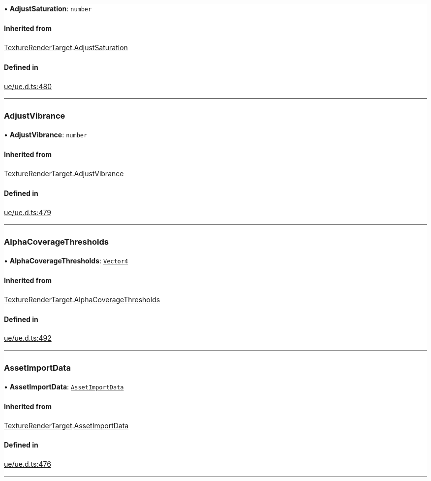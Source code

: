 • **AdjustSaturation**: `number`

#### Inherited from

[TextureRenderTarget](ue_ue.TextureRenderTarget.md).[AdjustSaturation](ue_ue.TextureRenderTarget.md#adjustsaturation)

#### Defined in

[ue/ue.d.ts:480](https://github.com/YugMetaverse/yug_typings/blob/25cad34/ue/ue.d.ts#L480)

___

### AdjustVibrance

• **AdjustVibrance**: `number`

#### Inherited from

[TextureRenderTarget](ue_ue.TextureRenderTarget.md).[AdjustVibrance](ue_ue.TextureRenderTarget.md#adjustvibrance)

#### Defined in

[ue/ue.d.ts:479](https://github.com/YugMetaverse/yug_typings/blob/25cad34/ue/ue.d.ts#L479)

___

### AlphaCoverageThresholds

• **AlphaCoverageThresholds**: [`Vector4`](ue_ue_s.Vector4.md)

#### Inherited from

[TextureRenderTarget](ue_ue.TextureRenderTarget.md).[AlphaCoverageThresholds](ue_ue.TextureRenderTarget.md#alphacoveragethresholds)

#### Defined in

[ue/ue.d.ts:492](https://github.com/YugMetaverse/yug_typings/blob/25cad34/ue/ue.d.ts#L492)

___

### AssetImportData

• **AssetImportData**: [`AssetImportData`](ue_ue.AssetImportData.md)

#### Inherited from

[TextureRenderTarget](ue_ue.TextureRenderTarget.md).[AssetImportData](ue_ue.TextureRenderTarget.md#assetimportdata)

#### Defined in

[ue/ue.d.ts:476](https://github.com/YugMetaverse/yug_typings/blob/25cad34/ue/ue.d.ts#L476)

___
